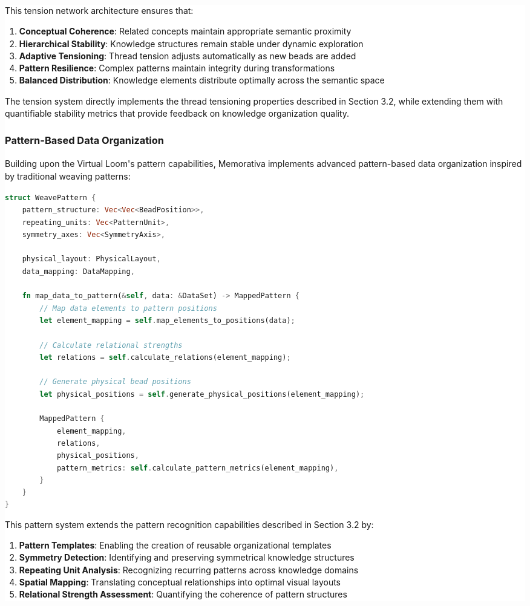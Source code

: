This tension network architecture ensures that:

1. **Conceptual Coherence**: Related concepts maintain appropriate semantic proximity
2. **Hierarchical Stability**: Knowledge structures remain stable under dynamic exploration
3. **Adaptive Tensioning**: Thread tension adjusts automatically as new beads are added
4. **Pattern Resilience**: Complex patterns maintain integrity during transformations
5. **Balanced Distribution**: Knowledge elements distribute optimally across the semantic space

The tension system directly implements the thread tensioning properties described in Section 3.2, while extending them with quantifiable stability metrics that provide feedback on knowledge organization quality.

### Pattern-Based Data Organization

Building upon the Virtual Loom's pattern capabilities, Memorativa implements advanced pattern-based data organization inspired by traditional weaving patterns:

```rust
struct WeavePattern {
    pattern_structure: Vec<Vec<BeadPosition>>,
    repeating_units: Vec<PatternUnit>,
    symmetry_axes: Vec<SymmetryAxis>,
    
    physical_layout: PhysicalLayout,
    data_mapping: DataMapping,
    
    fn map_data_to_pattern(&self, data: &DataSet) -> MappedPattern {
        // Map data elements to pattern positions
        let element_mapping = self.map_elements_to_positions(data);
        
        // Calculate relational strengths
        let relations = self.calculate_relations(element_mapping);
        
        // Generate physical bead positions
        let physical_positions = self.generate_physical_positions(element_mapping);
        
        MappedPattern {
            element_mapping,
            relations,
            physical_positions,
            pattern_metrics: self.calculate_pattern_metrics(element_mapping),
        }
    }
}
```

This pattern system extends the pattern recognition capabilities described in Section 3.2 by:

1. **Pattern Templates**: Enabling the creation of reusable organizational templates
2. **Symmetry Detection**: Identifying and preserving symmetrical knowledge structures
3. **Repeating Unit Analysis**: Recognizing recurring patterns across knowledge domains
4. **Spatial Mapping**: Translating conceptual relationships into optimal visual layouts
5. **Relational Strength Assessment**: Quantifying the coherence of pattern structures

